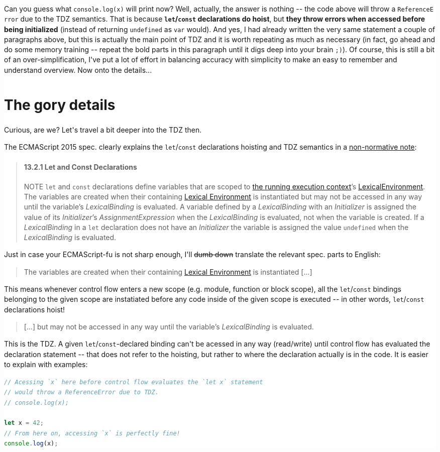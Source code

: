 Can you guess what `console.log(x)` will print now? Well, actually, the answer is nothing -- the code above will throw a `ReferenceError` due to the TDZ semantics. That is because **`let`/`const` declarations do hoist**, but **they throw errors when accessed before being initialized** (instead of returning `undefined` as `var` would). And yes, I had already written the very same statement a couple of paragraphs above, but this is actually the main point of TDZ and it is worth repeating as much as necessary (in fact, go ahead and do some memory training -- repeat the bold parts in this paragraph until it digs deep into your brain `;)`). Of course, this is still a bit of an over-simplification, I've put a lot of effort in balancing accuracy with simplicity to make an easy to remember and understand overview. Now onto the details...

# The gory details

Curious, are we? Let's travel a bit deeper into the TDZ then.

The ECMAScript 2015 spec. clearly explains the `let`/`const` declarations hoisting and TDZ semantics in a [non-normative note](https://people.mozilla.org/~jorendorff/es6-draft.html#sec-let-and-const-declarations):

> #### 13.2.1 Let and Const Declarations
> NOTE `let` and `const` declarations define variables that are scoped to [the running execution context](https://people.mozilla.org/~jorendorff/es6-draft.html#sec-execution-contexts)’s [LexicalEnvironment](https://people.mozilla.org/~jorendorff/es6-draft.html#sec-execution-contexts). The variables are created when their containing [Lexical Environment](https://people.mozilla.org/~jorendorff/es6-draft.html#sec-lexical-environments) is instantiated but may not be accessed in any way until the variable’s *LexicalBinding* is evaluated. A variable defined by a *LexicalBinding* with an *Initializer* is assigned the value of its *Initializer*’s *AssignmentExpression* when the *LexicalBinding* is evaluated, not when the variable is created. If a *LexicalBinding* in a `let` declaration does not have an *Initializer* the variable is assigned the value `undefined` when the *LexicalBinding* is evaluated.

Just in case your ECMAScript-fu is not sharp enough, I'll ~~dumb down~~ translate the relevant spec. parts to English:

> The variables are created when their containing [Lexical Environment](https://people.mozilla.org/~jorendorff/es6-draft.html#sec-lexical-environments) is instantiated [...]

This means whenever control flow enters a new scope (e.g. module, function or block scope), all the `let`/`const` bindings belonging to the given scope are instatiated before any code inside of the given scope is executed -- in other words, `let`/`const` declarations hoist!

> [...] but may not be accessed in any way until the variable’s *LexicalBinding* is evaluated.

This is the TDZ. A given `let`/`const`-declared binding can't be acessed in any way (read/write) until control flow has evaluated the declaration statement -- that does not refer to the hoisting, but rather to where the declaration actually is in the code. It is easier to explain with examples:

```javascript
// Acessing `x` here before control flow evaluates the `let x` statement
// would throw a ReferenceError due to TDZ.
// console.log(x);

let x = 42;
// From here on, accessing `x` is perfectly fine!
console.log(x);
```

